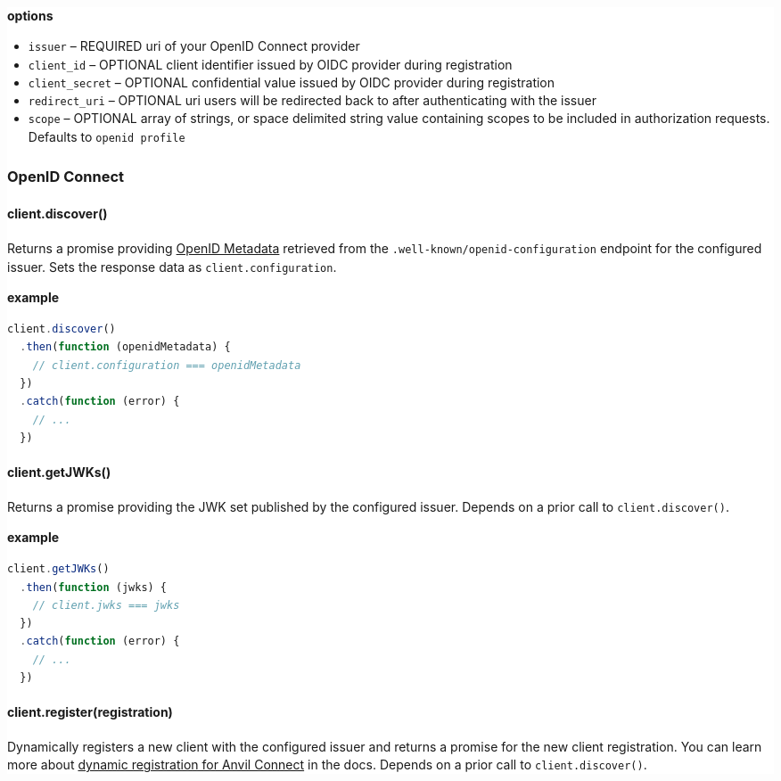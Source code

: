 
**options**

* `issuer` – REQUIRED uri of your OpenID Connect provider
* `client_id` – OPTIONAL client identifier issued by OIDC provider during
  registration
* `client_secret` – OPTIONAL confidential value issued by OIDC provider during 
  registration
* `redirect_uri` – OPTIONAL uri users will be redirected back to after 
  authenticating with the issuer
* `scope` – OPTIONAL array of strings, or space delimited string value 
  containing scopes to be included in authorization requests. 
  Defaults to `openid profile`


### OpenID Connect

#### client.discover()

Returns a promise providing [OpenID Metadata][oidc-meta] retrieved from the 
`.well-known/openid-configuration` endpoint for the configured issuer. Sets the
response data as `client.configuration`.

[oidc-meta]: http://openid.net/specs/openid-connect-discovery-1_0.html#ProviderMetadata

**example**

```javascript
client.discover()
  .then(function (openidMetadata) {
    // client.configuration === openidMetadata
  })
  .catch(function (error) {
    // ...
  })
```

#### client.getJWKs()

Returns a promise providing the JWK set published by the configured issuer. 
Depends on a prior call to `client.discover()`.

**example**

```javascript
client.getJWKs()
  .then(function (jwks) {
    // client.jwks === jwks
  })
  .catch(function (error) {
    // ...
  })
```

#### client.register(registration)

Dynamically registers a new client with the configured issuer and returns a 
promise for the new client registration. You can learn more about [dynamic 
registration for Anvil Connect][dynamic-registration] in the docs. Depends on a
prior call to `client.discover()`.


[oauth2]: http://tools.ietf.org/html/rfc6749
[oidc]: http://openid.net/connect/
[connect]: https://github.com/anvilresearch/connect
[connect-nodejs]: https://github.com/anvilresearch/connect-nodejs
[connect-express]: https://github.com/anvilresearch/connect-express
[dynamic-registration]: https://github.com/anvilresearch/connect-docs/blob/master/clients.md#dynamic-registration
